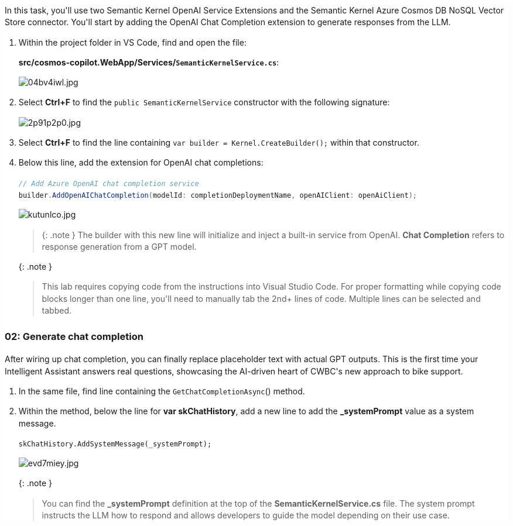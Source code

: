 In this task, you'll use two Semantic Kernel OpenAI Service Extensions and the Semantic Kernel Azure Cosmos DB NoSQL Vector Store connector. You'll start by adding the OpenAI Chat Completion extension to generate responses from the LLM.

1. Within the project folder in VS Code, find and open the file:

    **src/cosmos-copilot.WebApp/Services/`SemanticKernelService.cs`**:

    ![04bv4iwl.jpg](../../media/04bv4iwl.jpg)

1. Select **Ctrl+F** to find the `public SemanticKernelService` constructor with the following signature: 

    ![2p91p2p0.jpg](../../media/2p91p2p0.jpg)

1. Select **Ctrl+F** to find the line containing `var builder = Kernel.CreateBuilder();` within that constructor. 

1. Below this line, add the extension for OpenAI chat completions:

    ```csharp
    // Add Azure OpenAI chat completion service
    builder.AddOpenAIChatCompletion(modelId: completionDeploymentName, openAIClient: openAiClient);
    ```

    ![kutunlco.jpg](../../media/kutunlco.jpg)

    >{: .note }
    > The builder with this new line will initialize and inject a built-in service from OpenAI. **Chat Completion** refers to response generation from a GPT model.

    {: .note }
    > This lab requires copying code from the instructions into Visual Studio Code. For proper formatting while copying code blocks longer than one line, you'll need to manually tab the 2nd+ lines of code. Multiple lines can be selected and tabbed.



### 02: Generate chat completion

After wiring up chat completion, you can finally replace placeholder text with actual GPT outputs. This is the first time your Intelligent Assistant answers real questions, showcasing the AI-driven heart of CWBC's new approach to bike support.

1. In the same file, find line containing the `GetChatCompletionAsync`() method. 

1. Within the method, below the line for **var skChatHistory**, add a new line to add the **_systemPrompt** value as a system message.

    ```
    skChatHistory.AddSystemMessage(_systemPrompt);
    ```

    ![evd7miey.jpg](../../media/evd7miey.jpg)

    {: .note }
    > You can find the **_systemPrompt** definition at the top of the **SemanticKernelService.cs** file. The system prompt instructs the LLM how to respond and allows developers to guide the model depending on their use case.
